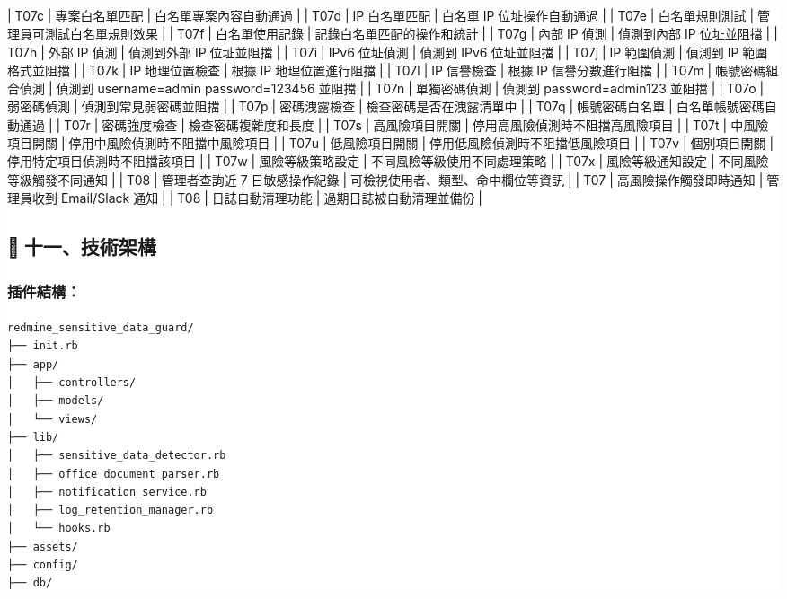 | T07c | 專案白名單匹配 | 白名單專案內容自動通過 |
| T07d | IP 白名單匹配 | 白名單 IP 位址操作自動通過 |
| T07e | 白名單規則測試 | 管理員可測試白名單規則效果 |
| T07f | 白名單使用記錄 | 記錄白名單匹配的操作和統計 |
| T07g | 內部 IP 偵測 | 偵測到內部 IP 位址並阻擋 |
| T07h | 外部 IP 偵測 | 偵測到外部 IP 位址並阻擋 |
| T07i | IPv6 位址偵測 | 偵測到 IPv6 位址並阻擋 |
| T07j | IP 範圍偵測 | 偵測到 IP 範圍格式並阻擋 |
| T07k | IP 地理位置檢查 | 根據 IP 地理位置進行阻擋 |
| T07l | IP 信譽檢查 | 根據 IP 信譽分數進行阻擋 |
| T07m | 帳號密碼組合偵測 | 偵測到 username=admin password=123456 並阻擋 |
| T07n | 單獨密碼偵測 | 偵測到 password=admin123 並阻擋 |
| T07o | 弱密碼偵測 | 偵測到常見弱密碼並阻擋 |
| T07p | 密碼洩露檢查 | 檢查密碼是否在洩露清單中 |
| T07q | 帳號密碼白名單 | 白名單帳號密碼自動通過 |
| T07r | 密碼強度檢查 | 檢查密碼複雜度和長度 |
| T07s | 高風險項目開關 | 停用高風險偵測時不阻擋高風險項目 |
| T07t | 中風險項目開關 | 停用中風險偵測時不阻擋中風險項目 |
| T07u | 低風險項目開關 | 停用低風險偵測時不阻擋低風險項目 |
| T07v | 個別項目開關 | 停用特定項目偵測時不阻擋該項目 |
| T07w | 風險等級策略設定 | 不同風險等級使用不同處理策略 |
| T07x | 風險等級通知設定 | 不同風險等級觸發不同通知 |
| T08 | 管理者查詢近 7 日敏感操作紀錄 | 可檢視使用者、類型、命中欄位等資訊 |
| T07 | 高風險操作觸發即時通知 | 管理員收到 Email/Slack 通知 |
| T08 | 日誌自動清理功能 | 過期日誌被自動清理並備份 |

## 📁 十一、技術架構

### 插件結構：
```
redmine_sensitive_data_guard/
├── init.rb
├── app/
│   ├── controllers/
│   ├── models/
│   └── views/
├── lib/
│   ├── sensitive_data_detector.rb
│   ├── office_document_parser.rb
│   ├── notification_service.rb
│   ├── log_retention_manager.rb
│   └── hooks.rb
├── assets/
├── config/
├── db/
```